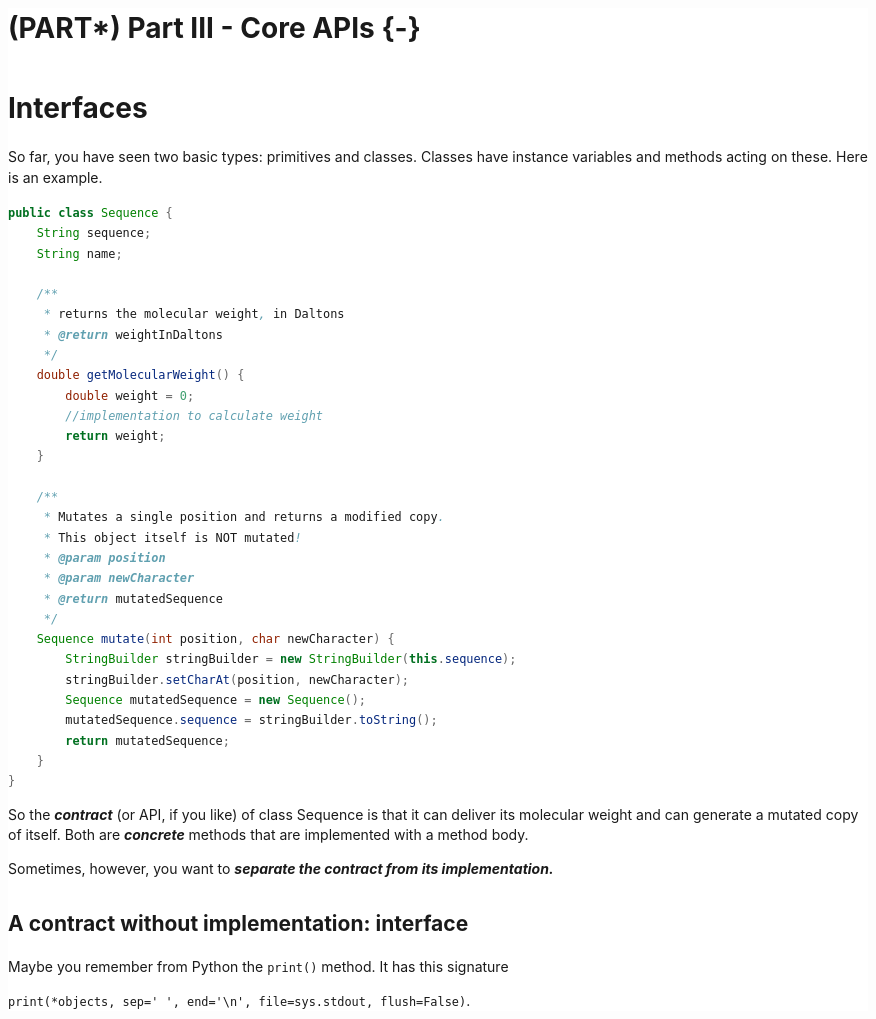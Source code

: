 # (PART\*) Part III - Core APIs {-}

# Interfaces

So far, you have seen two basic types: primitives and classes. Classes have instance variables and methods acting on these. Here is an example.

```java
public class Sequence {
    String sequence;
    String name;

    /**
     * returns the molecular weight, in Daltons
     * @return weightInDaltons
     */
    double getMolecularWeight() {
        double weight = 0;
        //implementation to calculate weight
        return weight;
    }

    /**
     * Mutates a single position and returns a modified copy.
     * This object itself is NOT mutated!
     * @param position
     * @param newCharacter
     * @return mutatedSequence
     */
    Sequence mutate(int position, char newCharacter) {
        StringBuilder stringBuilder = new StringBuilder(this.sequence);
        stringBuilder.setCharAt(position, newCharacter);
        Sequence mutatedSequence = new Sequence();
        mutatedSequence.sequence = stringBuilder.toString();
        return mutatedSequence;
    }
}
```

So the **_contract_** (or API, if you like) of class Sequence is that it can deliver its molecular weight and can generate a mutated copy of itself. Both are **_concrete_** methods that are implemented with a method body. 

Sometimes, however, you want to **_separate the contract from its implementation._**


## A contract without implementation: interface

Maybe you remember from Python the `print()` method. It has this signature  

`print(*objects, sep=' ', end='\n', file=sys.stdout, flush=False)`.  
